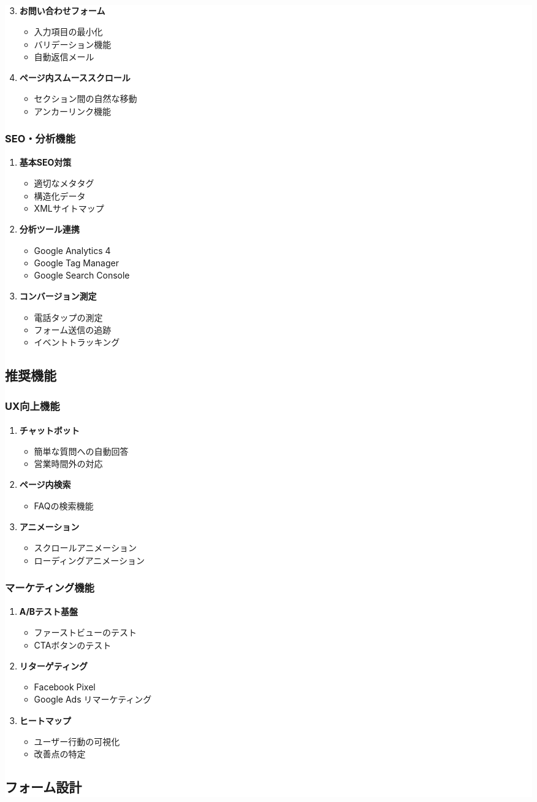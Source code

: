 3. **お問い合わせフォーム**
   - 入力項目の最小化
   - バリデーション機能
   - 自動返信メール

4. **ページ内スムーススクロール**
   - セクション間の自然な移動
   - アンカーリンク機能

### SEO・分析機能
1. **基本SEO対策**
   - 適切なメタタグ
   - 構造化データ
   - XMLサイトマップ

2. **分析ツール連携**
   - Google Analytics 4
   - Google Tag Manager
   - Google Search Console

3. **コンバージョン測定**
   - 電話タップの測定
   - フォーム送信の追跡
   - イベントトラッキング

## 推奨機能

### UX向上機能
1. **チャットボット**
   - 簡単な質問への自動回答
   - 営業時間外の対応

2. **ページ内検索**
   - FAQの検索機能

3. **アニメーション**
   - スクロールアニメーション
   - ローディングアニメーション

### マーケティング機能
1. **A/Bテスト基盤**
   - ファーストビューのテスト
   - CTAボタンのテスト

2. **リターゲティング**
   - Facebook Pixel
   - Google Ads リマーケティング

3. **ヒートマップ**
   - ユーザー行動の可視化
   - 改善点の特定

## フォーム設計
